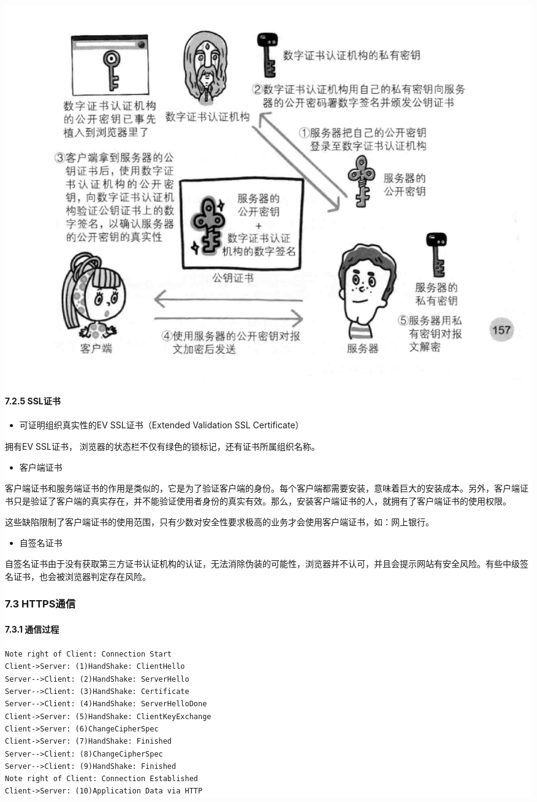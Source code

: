 ![加密通信建立过程](./images/加密通信建立过程.bmp)

#### 7.2.5 SSL证书

- 可证明组织真实性的EV SSL证书（Extended Validation SSL Certificate）

拥有EV SSL证书， 浏览器的状态栏不仅有绿色的锁标记，还有证书所属组织名称。

- 客户端证书

客户端证书和服务端证书的作用是类似的，它是为了验证客户端的身份。每个客户端都需要安装，意味着巨大的安装成本。另外，客户端证书只是验证了客户端的真实存在，并不能验证使用者身份的真实有效。那么，安装客户端证书的人，就拥有了客户端证书的使用权限。

这些缺陷限制了客户端证书的使用范围，只有少数对安全性要求极高的业务才会使用客户端证书，如：网上银行。

- 自签名证书

自签名证书由于没有获取第三方证书认证机构的认证，无法消除伪装的可能性，浏览器并不认可，并且会提示网站有安全风险。有些中级签名证书，也会被浏览器判定存在风险。

### 7.3 HTTPS通信

#### 7.3.1 通信过程

```sequence
Note right of Client: Connection Start
Client->Server: (1)HandShake: ClientHello
Server-->Client: (2)HandShake: ServerHello
Server-->Client: (3)HandShake: Certificate
Server-->Client: (4)HandShake: ServerHelloDone
Client->Server: (5)HandShake: ClientKeyExchange
Client->Server: (6)ChangeCipherSpec
Client->Server: (7)HandShake: Finished
Server-->Client: (8)ChangeCipherSpec
Server-->Client: (9)HandShake: Finished
Note right of Client: Connection Established
Client->Server: (10)Application Data via HTTP
```